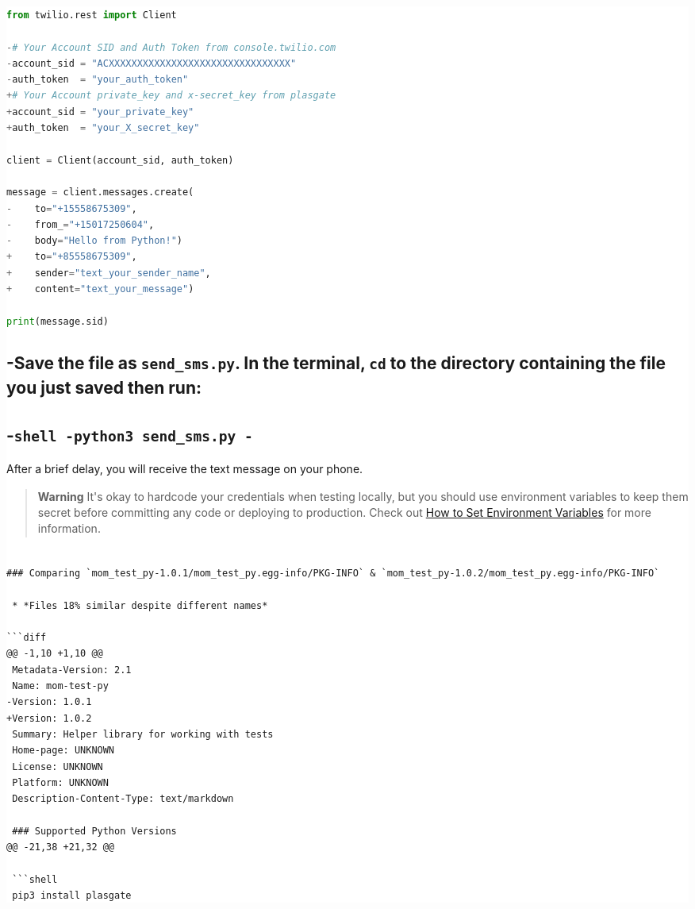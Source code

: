 ```python
 from twilio.rest import Client
 
-# Your Account SID and Auth Token from console.twilio.com
-account_sid = "ACXXXXXXXXXXXXXXXXXXXXXXXXXXXXXXXX"
-auth_token  = "your_auth_token"
+# Your Account private_key and x-secret_key from plasgate
+account_sid = "your_private_key"
+auth_token  = "your_X_secret_key"
 
 client = Client(account_sid, auth_token)
 
 message = client.messages.create(
-    to="+15558675309",
-    from_="+15017250604",
-    body="Hello from Python!")
+    to="+85558675309",
+    sender="text_your_sender_name",
+    content="text_your_message")
 
 print(message.sid)
 ```
 
-Save the file as `send_sms.py`. In the terminal, `cd` to the directory containing the file you just saved then run:
-
-```shell
-python3 send_sms.py
-```
-
 After a brief delay, you will receive the text message on your phone.
 
 > **Warning**
 > It's okay to hardcode your credentials when testing locally, but you should use environment variables to keep them secret before committing any code or deploying to production. Check out [How to Set Environment Variables](https://www.twilio.com/blog/2017/01/how-to-set-environment-variables.html) for more information.
```

### Comparing `mom_test_py-1.0.1/mom_test_py.egg-info/PKG-INFO` & `mom_test_py-1.0.2/mom_test_py.egg-info/PKG-INFO`

 * *Files 18% similar despite different names*

```diff
@@ -1,10 +1,10 @@
 Metadata-Version: 2.1
 Name: mom-test-py
-Version: 1.0.1
+Version: 1.0.2
 Summary: Helper library for working with tests
 Home-page: UNKNOWN
 License: UNKNOWN
 Platform: UNKNOWN
 Description-Content-Type: text/markdown
 
 ### Supported Python Versions
@@ -21,38 +21,32 @@
 
 ```shell
 pip3 install plasgate
 ```
 